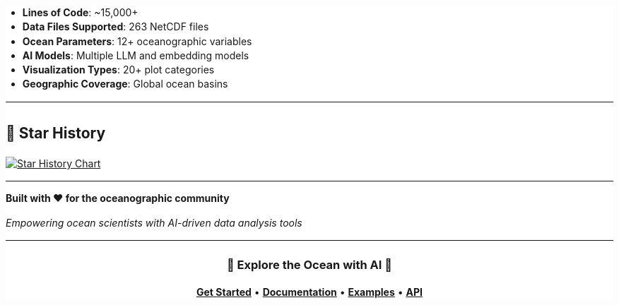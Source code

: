- **Lines of Code**: ~15,000+
- **Data Files Supported**: 263 NetCDF files
- **Ocean Parameters**: 12+ oceanographic variables
- **AI Models**: Multiple LLM and embedding models
- **Visualization Types**: 20+ plot categories
- **Geographic Coverage**: Global ocean basins

---

## 🌟 Star History

[![Star History Chart](https://api.star-history.com/svg?repos=yourusername/argoai&type=Date)](https://star-history.com/#yourusername/argoai&Date)

---

**Built with ❤️ for the oceanographic community**

*Empowering ocean scientists with AI-driven data analysis tools*

---

<div align="center">

### 🌊 Explore the Ocean with AI 🤖

[**Get Started**](https://github.com/yourusername/argoai#-quick-start) • [**Documentation**](https://argoai.readthedocs.io) • [**Examples**](./examples/) • [**API**](./docs/api.md)

</div>
